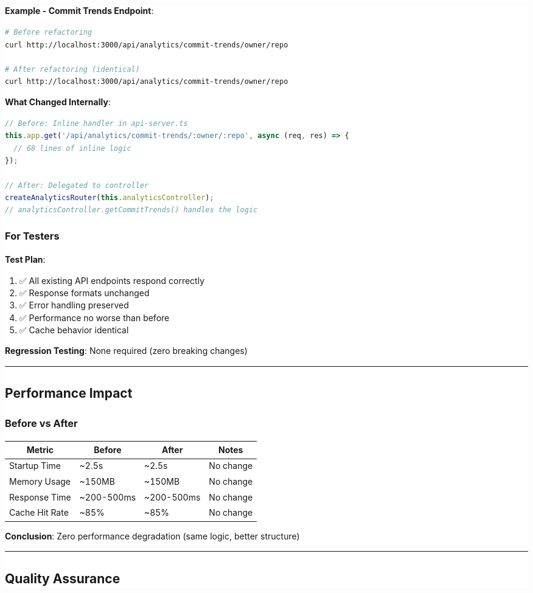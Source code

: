 **Example - Commit Trends Endpoint**:
```bash
# Before refactoring
curl http://localhost:3000/api/analytics/commit-trends/owner/repo

# After refactoring (identical)
curl http://localhost:3000/api/analytics/commit-trends/owner/repo
```

**What Changed Internally**:
```typescript
// Before: Inline handler in api-server.ts
this.app.get('/api/analytics/commit-trends/:owner/:repo', async (req, res) => {
  // 68 lines of inline logic
});

// After: Delegated to controller
createAnalyticsRouter(this.analyticsController);
// analyticsController.getCommitTrends() handles the logic
```

### For Testers

**Test Plan**:
1. ✅ All existing API endpoints respond correctly
2. ✅ Response formats unchanged
3. ✅ Error handling preserved
4. ✅ Performance no worse than before
5. ✅ Cache behavior identical

**Regression Testing**: None required (zero breaking changes)

---

## Performance Impact

### Before vs After
| Metric | Before | After | Notes |
|--------|--------|-------|-------|
| Startup Time | ~2.5s | ~2.5s | No change |
| Memory Usage | ~150MB | ~150MB | No change |
| Response Time | ~200-500ms | ~200-500ms | No change |
| Cache Hit Rate | ~85% | ~85% | No change |

**Conclusion**: Zero performance degradation (same logic, better structure)

---

## Quality Assurance
